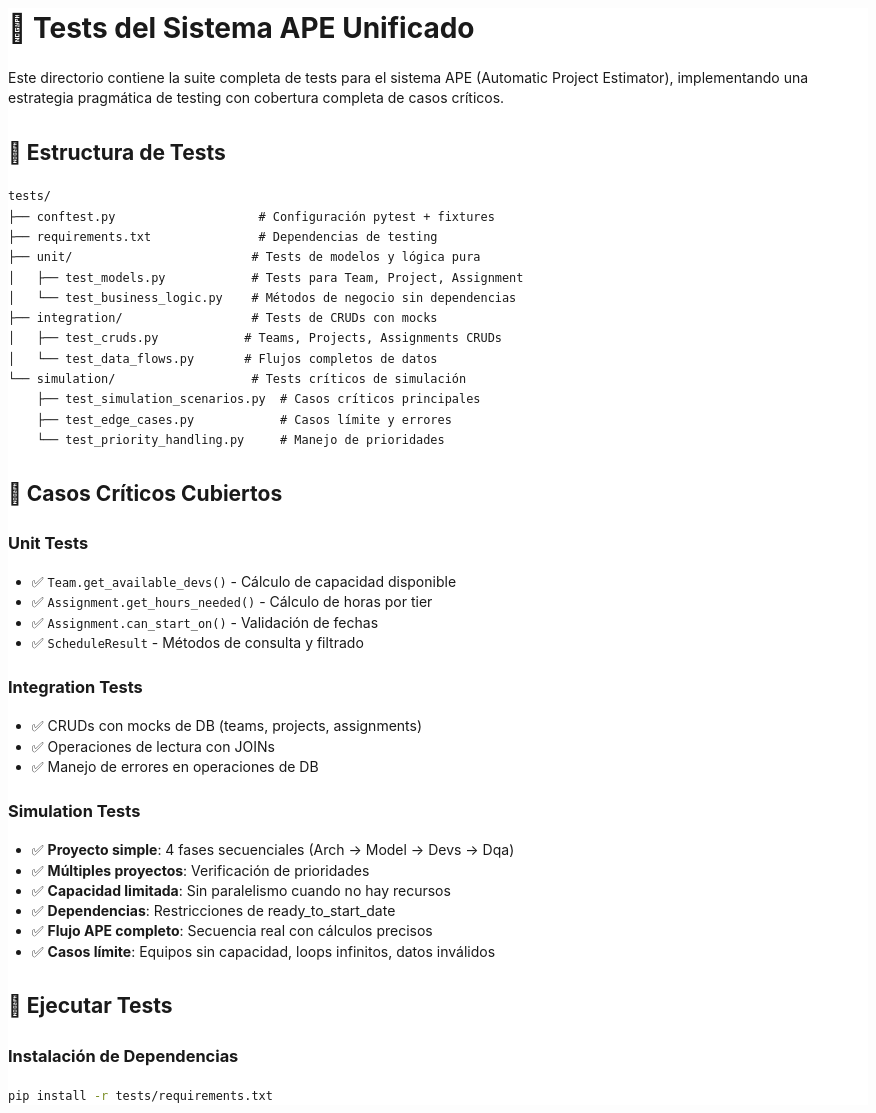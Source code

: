 # 🧪 Tests del Sistema APE Unificado

Este directorio contiene la suite completa de tests para el sistema APE (Automatic Project Estimator), implementando una estrategia pragmática de testing con cobertura completa de casos críticos.

## 📁 Estructura de Tests

```
tests/
├── conftest.py                    # Configuración pytest + fixtures
├── requirements.txt               # Dependencias de testing
├── unit/                         # Tests de modelos y lógica pura
│   ├── test_models.py            # Tests para Team, Project, Assignment
│   └── test_business_logic.py    # Métodos de negocio sin dependencias
├── integration/                  # Tests de CRUDs con mocks
│   ├── test_cruds.py            # Teams, Projects, Assignments CRUDs
│   └── test_data_flows.py       # Flujos completos de datos
└── simulation/                   # Tests críticos de simulación
    ├── test_simulation_scenarios.py  # Casos críticos principales
    ├── test_edge_cases.py            # Casos límite y errores
    └── test_priority_handling.py     # Manejo de prioridades
```

## 🎯 Casos Críticos Cubiertos

### **Unit Tests**
- ✅ `Team.get_available_devs()` - Cálculo de capacidad disponible
- ✅ `Assignment.get_hours_needed()` - Cálculo de horas por tier
- ✅ `Assignment.can_start_on()` - Validación de fechas
- ✅ `ScheduleResult` - Métodos de consulta y filtrado

### **Integration Tests**
- ✅ CRUDs con mocks de DB (teams, projects, assignments)
- ✅ Operaciones de lectura con JOINs
- ✅ Manejo de errores en operaciones de DB

### **Simulation Tests**
- ✅ **Proyecto simple**: 4 fases secuenciales (Arch → Model → Devs → Dqa)
- ✅ **Múltiples proyectos**: Verificación de prioridades
- ✅ **Capacidad limitada**: Sin paralelismo cuando no hay recursos
- ✅ **Dependencias**: Restricciones de ready_to_start_date
- ✅ **Flujo APE completo**: Secuencia real con cálculos precisos
- ✅ **Casos límite**: Equipos sin capacidad, loops infinitos, datos inválidos

## 🚀 Ejecutar Tests

### **Instalación de Dependencias**
```bash
pip install -r tests/requirements.txt
```
